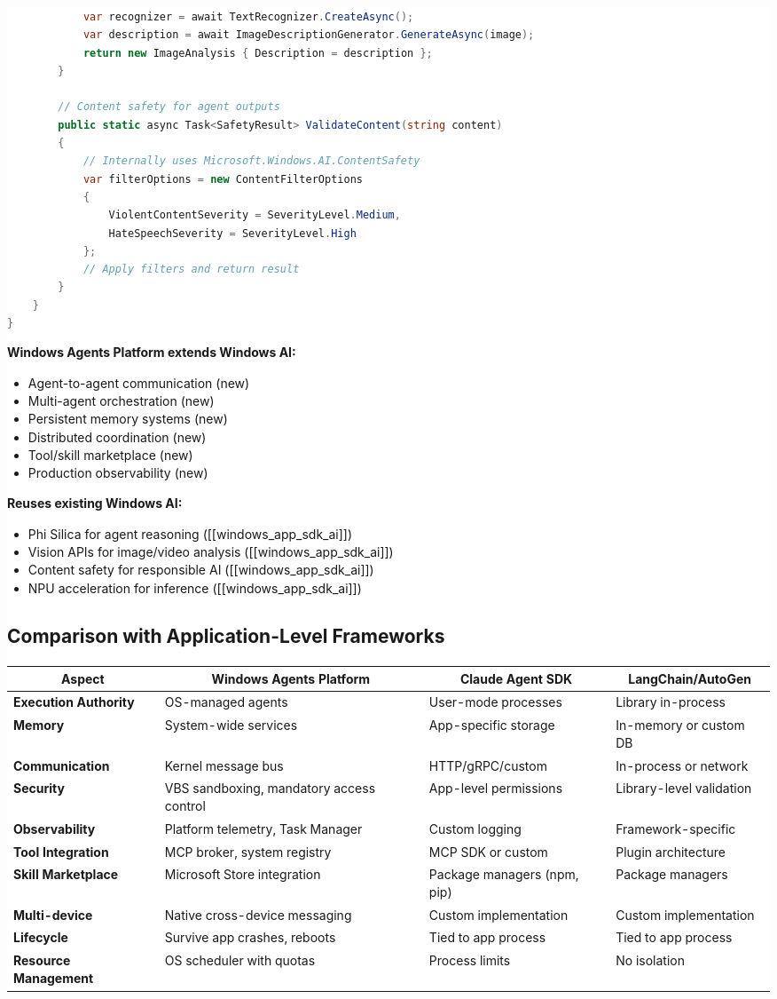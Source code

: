 ```csharp
            var recognizer = await TextRecognizer.CreateAsync();
            var description = await ImageDescriptionGenerator.GenerateAsync(image);
            return new ImageAnalysis { Description = description };
        }

        // Content safety for agent outputs
        public static async Task<SafetyResult> ValidateContent(string content)
        {
            // Internally uses Microsoft.Windows.AI.ContentSafety
            var filterOptions = new ContentFilterOptions
            {
                ViolentContentSeverity = SeverityLevel.Medium,
                HateSpeechSeverity = SeverityLevel.High
            };
            // Apply filters and return result
        }
    }
}
```

**Windows Agents Platform extends Windows AI:**

- Agent-to-agent communication (new)
- Multi-agent orchestration (new)
- Persistent memory systems (new)
- Distributed coordination (new)
- Tool/skill marketplace (new)
- Production observability (new)

**Reuses existing Windows AI:**

- Phi Silica for agent reasoning ([[windows_app_sdk_ai]])
- Vision APIs for image/video analysis ([[windows_app_sdk_ai]])
- Content safety for responsible AI ([[windows_app_sdk_ai]])
- NPU acceleration for inference ([[windows_app_sdk_ai]])

## Comparison with Application-Level Frameworks

| Aspect | Windows Agents Platform | Claude Agent SDK | LangChain/AutoGen |
|--------|------------------------|------------------|-------------------|
| **Execution Authority** | OS-managed agents | User-mode processes | Library in-process |
| **Memory** | System-wide services | App-specific storage | In-memory or custom DB |
| **Communication** | Kernel message bus | HTTP/gRPC/custom | In-process or network |
| **Security** | VBS sandboxing, mandatory access control | App-level permissions | Library-level validation |
| **Observability** | Platform telemetry, Task Manager | Custom logging | Framework-specific |
| **Tool Integration** | MCP broker, system registry | MCP SDK or custom | Plugin architecture |
| **Skill Marketplace** | Microsoft Store integration | Package managers (npm, pip) | Package managers |
| **Multi-device** | Native cross-device messaging | Custom implementation | Custom implementation |
| **Lifecycle** | Survive app crashes, reboots | Tied to app process | Tied to app process |
| **Resource Management** | OS scheduler with quotas | Process limits | No isolation |
